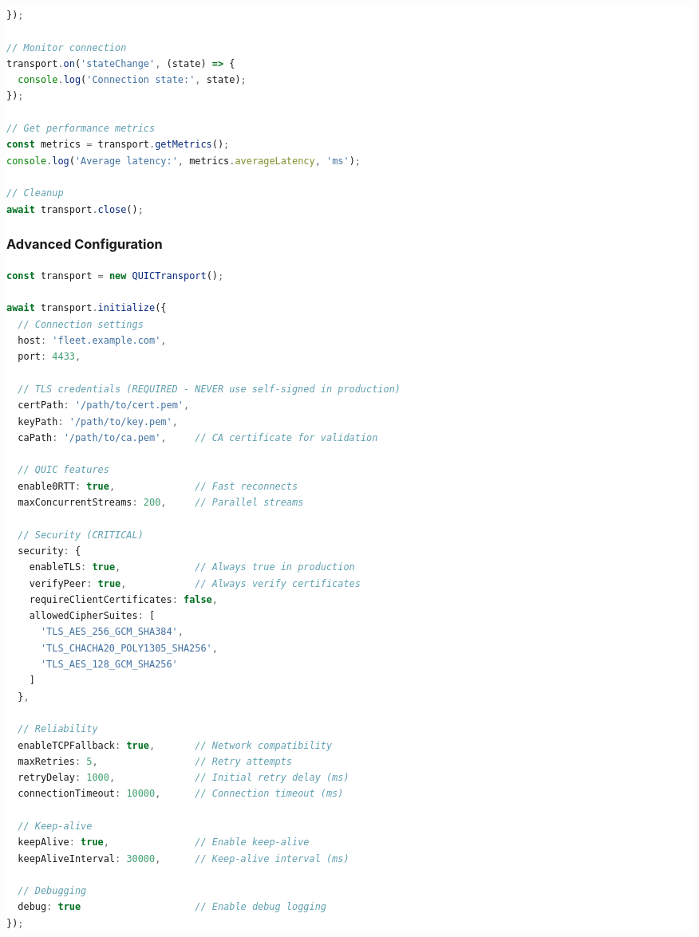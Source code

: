```typescript
});

// Monitor connection
transport.on('stateChange', (state) => {
  console.log('Connection state:', state);
});

// Get performance metrics
const metrics = transport.getMetrics();
console.log('Average latency:', metrics.averageLatency, 'ms');

// Cleanup
await transport.close();
```

### Advanced Configuration

```typescript
const transport = new QUICTransport();

await transport.initialize({
  // Connection settings
  host: 'fleet.example.com',
  port: 4433,

  // TLS credentials (REQUIRED - NEVER use self-signed in production)
  certPath: '/path/to/cert.pem',
  keyPath: '/path/to/key.pem',
  caPath: '/path/to/ca.pem',     // CA certificate for validation

  // QUIC features
  enable0RTT: true,              // Fast reconnects
  maxConcurrentStreams: 200,     // Parallel streams

  // Security (CRITICAL)
  security: {
    enableTLS: true,             // Always true in production
    verifyPeer: true,            // Always verify certificates
    requireClientCertificates: false,
    allowedCipherSuites: [
      'TLS_AES_256_GCM_SHA384',
      'TLS_CHACHA20_POLY1305_SHA256',
      'TLS_AES_128_GCM_SHA256'
    ]
  },

  // Reliability
  enableTCPFallback: true,       // Network compatibility
  maxRetries: 5,                 // Retry attempts
  retryDelay: 1000,              // Initial retry delay (ms)
  connectionTimeout: 10000,      // Connection timeout (ms)

  // Keep-alive
  keepAlive: true,               // Enable keep-alive
  keepAliveInterval: 30000,      // Keep-alive interval (ms)

  // Debugging
  debug: true                    // Enable debug logging
});
```
